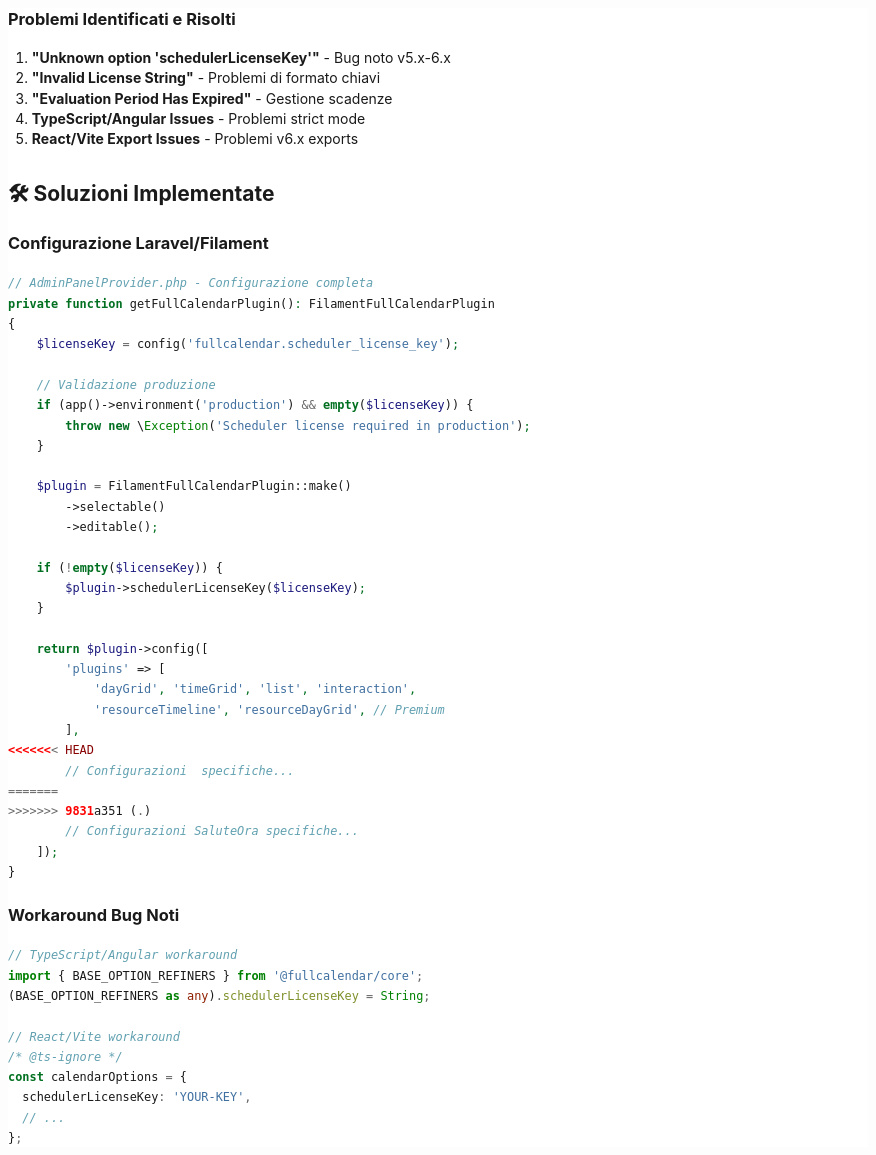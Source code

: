### Problemi Identificati e Risolti
1. **"Unknown option 'schedulerLicenseKey'"** - Bug noto v5.x-6.x
2. **"Invalid License String"** - Problemi di formato chiavi
3. **"Evaluation Period Has Expired"** - Gestione scadenze
4. **TypeScript/Angular Issues** - Problemi strict mode
5. **React/Vite Export Issues** - Problemi v6.x exports

## 🛠️ Soluzioni Implementate

### Configurazione Laravel/Filament
```php
// AdminPanelProvider.php - Configurazione completa
private function getFullCalendarPlugin(): FilamentFullCalendarPlugin
{
    $licenseKey = config('fullcalendar.scheduler_license_key');
    
    // Validazione produzione
    if (app()->environment('production') && empty($licenseKey)) {
        throw new \Exception('Scheduler license required in production');
    }

    $plugin = FilamentFullCalendarPlugin::make()
        ->selectable()
        ->editable();

    if (!empty($licenseKey)) {
        $plugin->schedulerLicenseKey($licenseKey);
    }

    return $plugin->config([
        'plugins' => [
            'dayGrid', 'timeGrid', 'list', 'interaction',
            'resourceTimeline', 'resourceDayGrid', // Premium
        ],
<<<<<<< HEAD
        // Configurazioni  specifiche...
=======
>>>>>>> 9831a351 (.)
        // Configurazioni SaluteOra specifiche...
    ]);
}
```

### Workaround Bug Noti
```typescript
// TypeScript/Angular workaround
import { BASE_OPTION_REFINERS } from '@fullcalendar/core';
(BASE_OPTION_REFINERS as any).schedulerLicenseKey = String;

// React/Vite workaround
/* @ts-ignore */
const calendarOptions = {
  schedulerLicenseKey: 'YOUR-KEY',
  // ...
};
```
